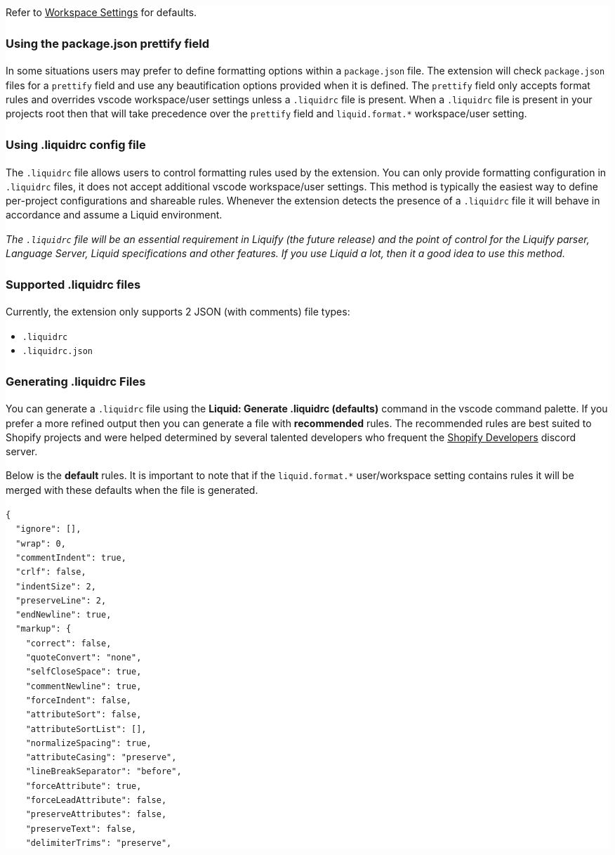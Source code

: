 Refer to [Workspace Settings](#workspace-settings) for defaults.

### Using the package.json prettify field

In some situations users may prefer to define formatting options within a `package.json` file. The extension will check `package.json` files for a `prettify` field and use any beautification options provided when it is defined. The `prettify` field only accepts format rules and overrides vscode workspace/user settings unless a `.liquidrc` file is present. When a `.liquidrc` file is present in your projects root then that will take precedence over the `prettify` field and `liquid.format.*` workspace/user setting.

### Using .liquidrc config file

The `.liquidrc` file allows users to control formatting rules used by the extension. You can only provide formatting configuration in `.liquidrc` files, it does not accept additional vscode workspace/user settings. This method is typically the easiest way to define per-project configurations and shareable rules. Whenever the extension detects the presence of a `.liquidrc` file it will behave in accordance and assume a Liquid environment.

_The `.liquidrc` file will be an essential requirement in Liquify (the future release) and the point of control for the Liquify parser, Language Server, Liquid specifications and other features. If you use Liquid a lot, then it a good idea to use this method._

### Supported .liquidrc files

Currently, the extension only supports 2 JSON (with comments) file types:

- `.liquidrc`
- `.liquidrc.json`

### Generating .liquidrc Files

You can generate a `.liquidrc` file using the **Liquid: Generate .liquidrc (defaults)** command in the vscode command palette. If you prefer a more refined output then you can generate a file with **recommended** rules. The recommended rules are best suited to Shopify projects and were helped determined by several talented developers who frequent the [Shopify Developers](https://discord.com/channels/597504637167468564) discord server.

Below is the **default** rules. It is important to note that if the `liquid.format.*` user/workspace setting contains rules it will be merged with these defaults when the file is generated.

```jsonc
{
  "ignore": [],
  "wrap": 0,
  "commentIndent": true,
  "crlf": false,
  "indentSize": 2,
  "preserveLine": 2,
  "endNewline": true,
  "markup": {
    "correct": false,
    "quoteConvert": "none",
    "selfCloseSpace": true,
    "commentNewline": true,
    "forceIndent": false,
    "attributeSort": false,
    "attributeSortList": [],
    "normalizeSpacing": true,
    "attributeCasing": "preserve",
    "lineBreakSeparator": "before",
    "forceAttribute": true,
    "forceLeadAttribute": false,
    "preserveAttributes": false,
    "preserveText": false,
    "delimiterTrims": "preserve",
```
